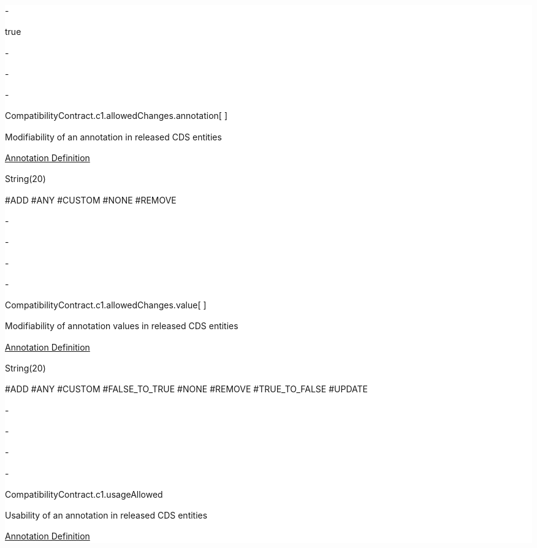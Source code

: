 \-

true

\-

\-

\-

CompatibilityContract.c1.allowedChanges.annotation\[ \]

Modifiability of an annotation in released CDS entities

[Annotation Definition](javascript:call_link\('abencds_f1_define_anno_annos.htm'\))

String(20)

#ADD
#ANY
#CUSTOM
#NONE
#REMOVE

\-

\-

\-

\-

CompatibilityContract.c1.allowedChanges.value\[ \]

Modifiability of annotation values in released CDS entities

[Annotation Definition](javascript:call_link\('abencds_f1_define_anno_annos.htm'\))

String(20)

#ADD
#ANY
#CUSTOM
#FALSE\_TO\_TRUE
#NONE
#REMOVE
#TRUE\_TO\_FALSE
#UPDATE

\-

\-

\-

\-

CompatibilityContract.c1.usageAllowed

Usability of an annotation in released CDS entities

[Annotation Definition](javascript:call_link\('abencds_f1_define_anno_annos.htm'\))
